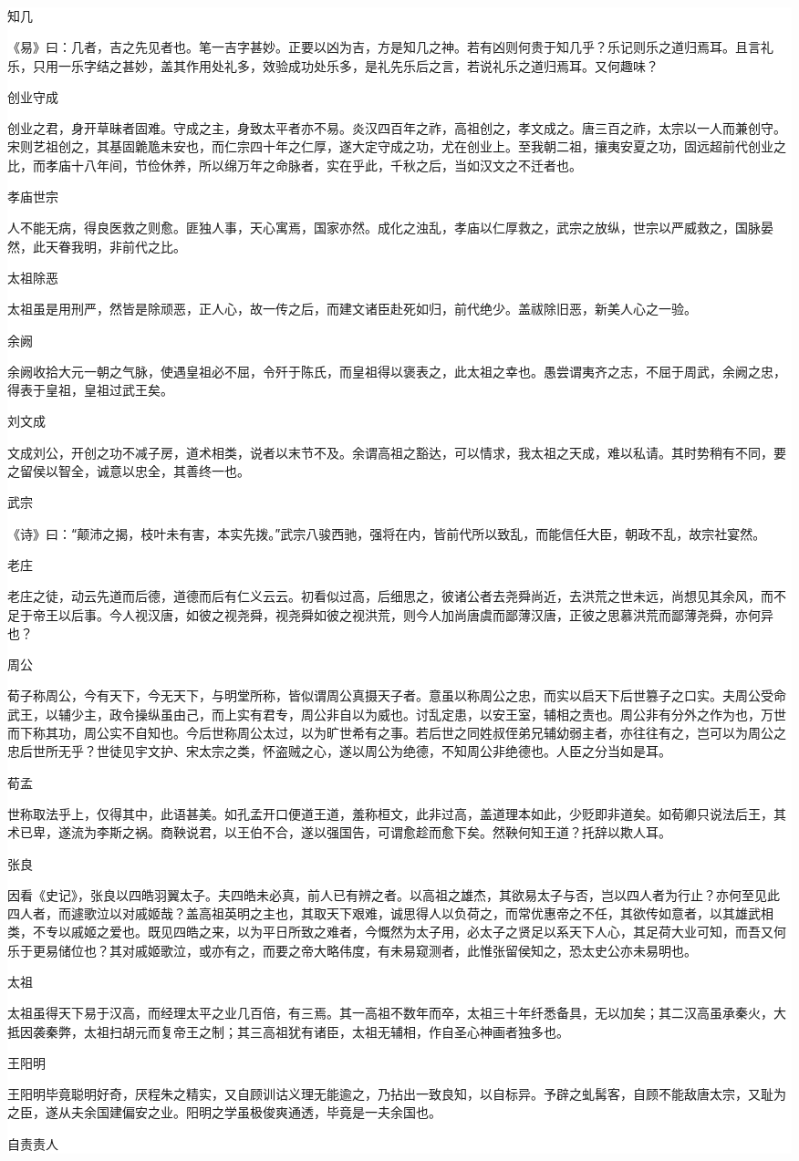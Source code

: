 知几  

《易》曰：几者，吉之先见者也。笔一吉字甚妙。正要以凶为吉，方是知几之神。若有凶则何贵于知几乎？乐记则乐之道归焉耳。且言礼乐，只用一乐字结之甚妙，盖其作用处礼多，效验成功处乐多，是礼先乐后之言，若说礼乐之道归焉耳。又何趣味？  

创业守成  

创业之君，身开草昧者固难。守成之主，身致太平者亦不易。炎汉四百年之祚，高祖创之，孝文成之。唐三百之祚，太宗以一人而兼创守。宋则艺祖创之，其基固臲卼未安也，而仁宗四十年之仁厚，遂大定守成之功，尤在创业上。至我朝二祖，攘夷安夏之功，固远超前代创业之比，而孝庙十八年间，节俭休养，所以绵万年之命脉者，实在乎此，千秋之后，当如汉文之不迁者也。  

孝庙世宗  

人不能无病，得良医救之则愈。匪独人事，天心寓焉，国家亦然。成化之浊乱，孝庙以仁厚救之，武宗之放纵，世宗以严威救之，国脉晏然，此天眷我明，非前代之比。  

太祖除恶  

太祖虽是用刑严，然皆是除顽恶，正人心，故一传之后，而建文诸臣赴死如归，前代绝少。盖祓除旧恶，新美人心之一验。  

余阙  

余阙收拾大元一朝之气脉，使遇皇祖必不屈，令歼于陈氏，而皇祖得以褒表之，此太祖之幸也。愚尝谓夷齐之志，不屈于周武，余阙之忠，得表于皇祖，皇祖过武王矣。  

刘文成  

文成刘公，开创之功不减子房，道术相类，说者以末节不及。余谓高祖之豁达，可以情求，我太祖之天成，难以私请。其时势稍有不同，要之留侯以智全，诚意以忠全，其善终一也。  

武宗  

《诗》曰：“颠沛之揭，枝叶未有害，本实先拨。”武宗八骏西驰，强将在内，皆前代所以致乱，而能信任大臣，朝政不乱，故宗社宴然。  

老庄  

老庄之徒，动云先道而后德，道德而后有仁义云云。初看似过高，后细思之，彼诸公者去尧舜尚近，去洪荒之世未远，尚想见其余风，而不足于帝王以后事。今人视汉唐，如彼之视尧舜，视尧舜如彼之视洪荒，则今人加尚唐虞而鄙薄汉唐，正彼之思慕洪荒而鄙薄尧舜，亦何异也？  

周公  

荀子称周公，今有天下，今无天下，与明堂所称，皆似谓周公真摄天子者。意虽以称周公之忠，而实以启天下后世篡子之口实。夫周公受命武王，以辅少主，政令操纵虽由己，而上实有君专，周公非自以为威也。讨乱定患，以安王室，辅相之责也。周公非有分外之作为也，万世而下称其功，周公实不自知也。今后世称周公太过，以为旷世希有之事。若后世之同姓叔侄弟兄辅幼弱主者，亦往往有之，岂可以为周公之忠后世所无乎？世徒见宇文护、宋太宗之类，怀盗贼之心，遂以周公为绝德，不知周公非绝德也。人臣之分当如是耳。  

荀孟  

世称取法乎上，仅得其中，此语甚美。如孔孟开口便道王道，羞称桓文，此非过高，盖道理本如此，少贬即非道矣。如荀卿只说法后王，其术已卑，遂流为李斯之祸。商鞅说君，以王伯不合，遂以强国告，可谓愈趁而愈下矣。然鞅何知王道？托辞以欺人耳。  

张良  

因看《史记》，张良以四皓羽翼太子。夫四皓未必真，前人已有辨之者。以高祖之雄杰，其欲易太子与否，岂以四人者为行止？亦何至见此四人者，而遽歌泣以对戚姬哉？盖高祖英明之主也，其取天下艰难，诚思得人以负荷之，而常优惠帝之不任，其欲传如意者，以其雄武相类，不专以戚姬之爱也。既见四皓之来，以为平日所致之难者，今慨然为太子用，必太子之贤足以系天下人心，其足荷大业可知，而吾又何乐于更易储位也？其对戚姬歌泣，或亦有之，而要之帝大略伟度，有未易窥测者，此惟张留侯知之，恐太史公亦未易明也。  

太祖  

太祖虽得天下易于汉高，而经理太平之业几百倍，有三焉。其一高祖不数年而卒，太祖三十年纤悉备具，无以加矣；其二汉高虽承秦火，大抵因袭秦弊，太祖扫胡元而复帝王之制；其三高祖犹有诸臣，太祖无辅相，作自圣心神画者独多也。  

王阳明  

王阳明毕竟聪明好奇，厌程朱之精实，又自顾训诂义理无能逾之，乃拈出一致良知，以自标异。予辟之虬髯客，自顾不能敌唐太宗，又耻为之臣，遂从夫余国建偏安之业。阳明之学虽极俊爽通透，毕竟是一夫余国也。  

自责责人  
